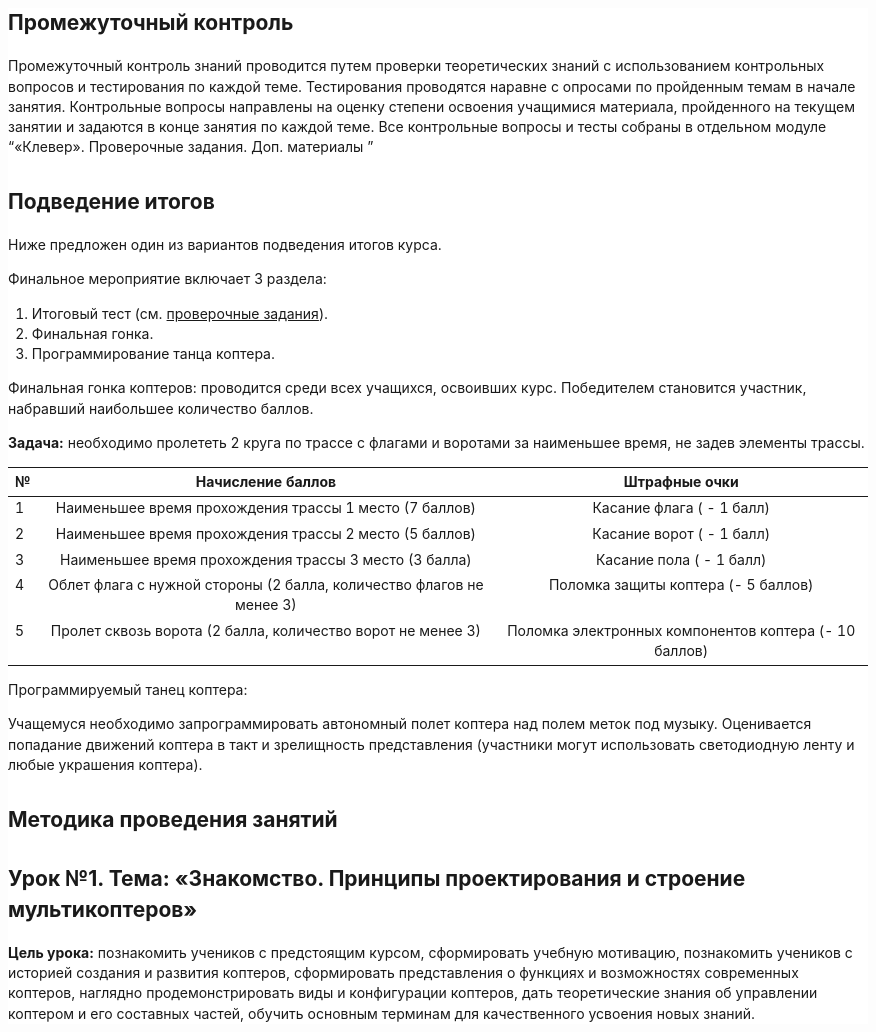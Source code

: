 ## Промежуточный контроль

Промежуточный контроль знаний проводится путем проверки теоретических знаний с использованием контрольных вопросов и тестирования по каждой теме. Тестирования проводятся наравне с опросами по пройденным темам в начале занятия. Контрольные вопросы направлены на оценку степени освоения учащимися материала, пройденного на текущем занятии и задаются в конце занятия по каждой теме. Все контрольные вопросы и тесты собраны в отдельном модуле “«Клевер». Проверочные задания. Доп. материалы ”

## Подведение итогов

Ниже предложен один из вариантов подведения итогов курса.

Финальное мероприятие включает 3 раздела:

1. Итоговый тест (см. [проверочные задания](tests.md)).
2. Финальная гонка.
3. Программирование танца коптера.

Финальная гонка коптеров: проводится среди всех учащихся, освоивших курс. Победителем становится участник, набравший наибольшее количество баллов.

**Задача:** необходимо пролететь 2 круга по трассе с флагами и воротами за наименьшее время, не задев элементы трассы.

| №  | Начисление баллов  |  Штрафные очки |
| -- |:----------------------------------:| :----------------------------------:|
| 1  | Наименьшее время прохождения трассы 1 место (7 баллов) | Касание флага ( - 1 балл) |
| 2  | Наименьшее время прохождения трассы 2 место (5 баллов) | Касание ворот ( - 1 балл) |
| 3  | Наименьшее время прохождения трассы 3 место (3 балла)  | Касание пола ( - 1 балл)  |
| 4  | Облет флага с нужной стороны (2 балла, количество флагов не менее 3)  | Поломка защиты коптера (- 5 баллов) |
| 5  | Пролет сквозь ворота (2 балла, количество ворот не менее 3) | Поломка электронных компонентов коптера (- 10 баллов)  |

Программируемый танец коптера:

Учащемуся необходимо запрограммировать автономный полет коптера над полем меток под музыку.
Оценивается попадание движений коптера в такт и зрелищность представления (участники могут использовать светодиодную ленту и любые украшения коптера).

Методика проведения занятий
---------------------------

## Урок №1. Тема: «Знакомство. Принципы проектирования и строение мультикоптеров»

**Цель урока:** познакомить учеников с предстоящим курсом, сформировать учебную мотивацию, познакомить учеников с историей создания и развития коптеров, сформировать представления о функциях и возможностях современных коптеров, наглядно продемонстрировать виды и конфигурации коптеров, дать теоретические знания об управлении коптером и его составных частей, обучить основным терминам для качественного усвоения новых знаний.
